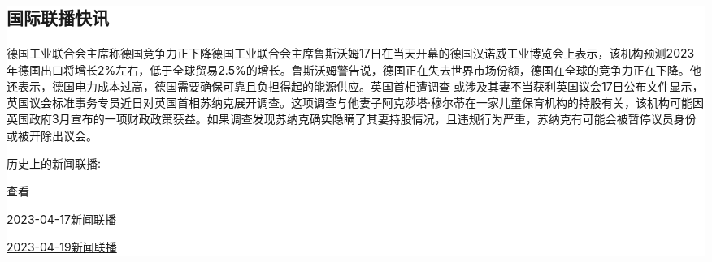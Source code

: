 
## 国际联播快讯


德国工业联合会主席称德国竞争力正下降德国工业联合会主席鲁斯沃姆17日在当天开幕的德国汉诺威工业博览会上表示，该机构预测2023年德国出口将增长2%左右，低于全球贸易2.5%的增长。鲁斯沃姆警告说，德国正在失去世界市场份额，德国在全球的竞争力正在下降。他还表示，德国电力成本过高，德国需要确保可靠且负担得起的能源供应。英国首相遭调查 或涉及其妻不当获利英国议会17日公布文件显示，英国议会标准事务专员近日对英国首相苏纳克展开调查。这项调查与他妻子阿克莎塔·穆尔蒂在一家儿童保育机构的持股有关，该机构可能因英国政府3月宣布的一项财政政策获益。如果调查发现苏纳克确实隐瞒了其妻持股情况，且违规行为严重，苏纳克有可能会被暂停议员身份或被开除出议会。






历史上的新闻联播:

 查看
 







[2023-04-17新闻联播](/xinwenlianbo/20230417)


[2023-04-19新闻联播](/xinwenlianbo/20230419)



